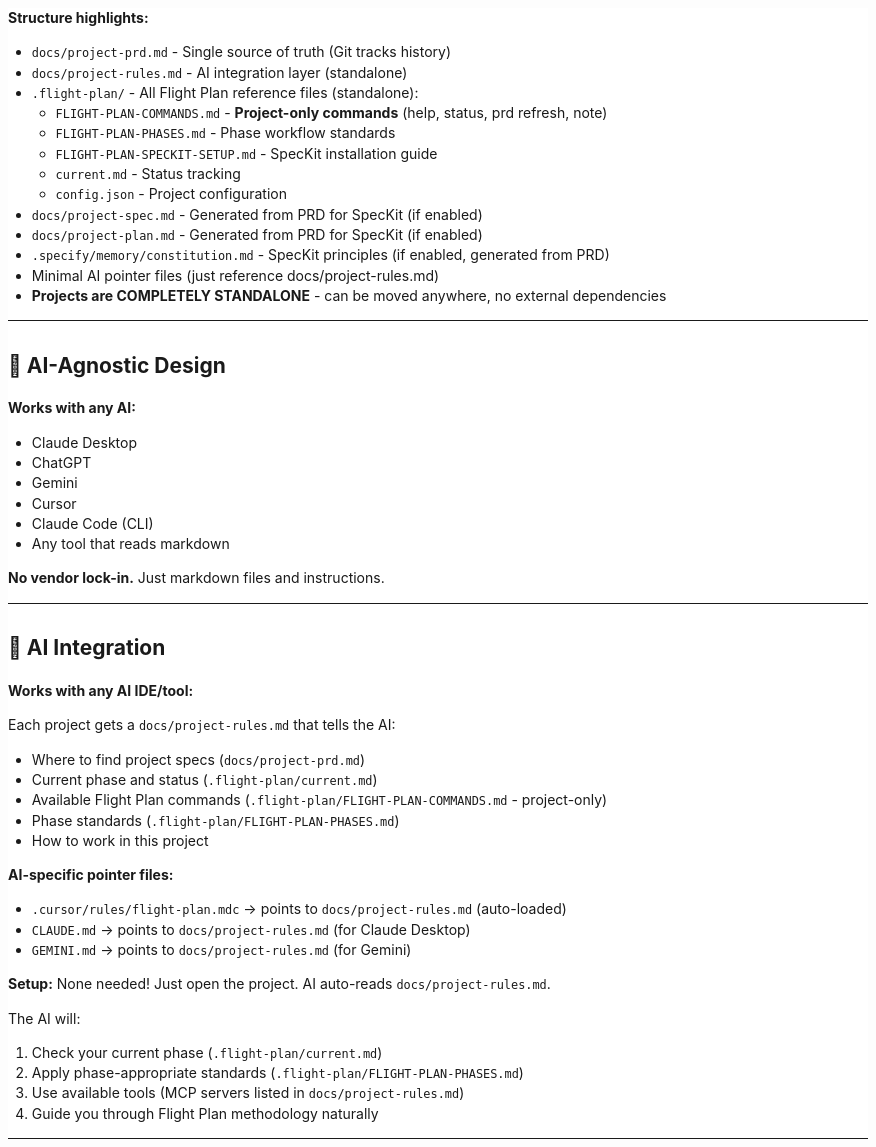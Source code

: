 **Structure highlights:**
- `docs/project-prd.md` - Single source of truth (Git tracks history)
- `docs/project-rules.md` - AI integration layer (standalone)
- `.flight-plan/` - All Flight Plan reference files (standalone):
  - `FLIGHT-PLAN-COMMANDS.md` - **Project-only commands** (help, status, prd refresh, note)
  - `FLIGHT-PLAN-PHASES.md` - Phase workflow standards
  - `FLIGHT-PLAN-SPECKIT-SETUP.md` - SpecKit installation guide
  - `current.md` - Status tracking
  - `config.json` - Project configuration
- `docs/project-spec.md` - Generated from PRD for SpecKit (if enabled)
- `docs/project-plan.md` - Generated from PRD for SpecKit (if enabled)
- `.specify/memory/constitution.md` - SpecKit principles (if enabled, generated from PRD)
- Minimal AI pointer files (just reference docs/project-rules.md)
- **Projects are COMPLETELY STANDALONE** - can be moved anywhere, no external dependencies

---

## 🎨 AI-Agnostic Design

**Works with any AI:**
- Claude Desktop
- ChatGPT
- Gemini  
- Cursor
- Claude Code (CLI)
- Any tool that reads markdown

**No vendor lock-in.** Just markdown files and instructions.

---

## 🔌 AI Integration

**Works with any AI IDE/tool:**

Each project gets a `docs/project-rules.md` that tells the AI:
- Where to find project specs (`docs/project-prd.md`)
- Current phase and status (`.flight-plan/current.md`)
- Available Flight Plan commands (`.flight-plan/FLIGHT-PLAN-COMMANDS.md` - project-only)
- Phase standards (`.flight-plan/FLIGHT-PLAN-PHASES.md`)
- How to work in this project

**AI-specific pointer files:**
- `.cursor/rules/flight-plan.mdc` → points to `docs/project-rules.md` (auto-loaded)
- `CLAUDE.md` → points to `docs/project-rules.md` (for Claude Desktop)
- `GEMINI.md` → points to `docs/project-rules.md` (for Gemini)

**Setup:** None needed! Just open the project. AI auto-reads `docs/project-rules.md`.

The AI will:
1. Check your current phase (`.flight-plan/current.md`)
2. Apply phase-appropriate standards (`.flight-plan/FLIGHT-PLAN-PHASES.md`)
3. Use available tools (MCP servers listed in `docs/project-rules.md`)
4. Guide you through Flight Plan methodology naturally

---